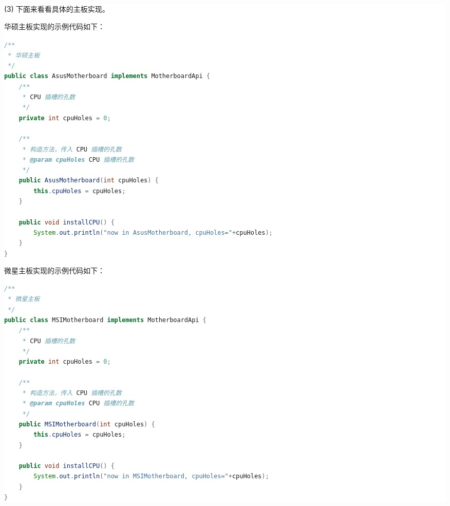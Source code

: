 (3) 下面来看看具体的主板实现。

华硕主板实现的示例代码如下：

```java
/**
 * 华硕主板
 */
public class AsusMotherboard implements MotherboardApi {
    /**
     * CPU 插槽的孔数
     */
    private int cpuHoles = 0;

    /**
     * 构造方法，传入 CPU 插槽的孔数
     * @param cpuHoles CPU 插槽的孔数
     */
    public AsusMotherboard(int cpuHoles) {
        this.cpuHoles = cpuHoles;
    }

    public void installCPU() {
        System.out.println("now in AsusMotherboard, cpuHoles="+cpuHoles);
    }
}
```

微星主板实现的示例代码如下：

```java
/**
 * 微星主板
 */
public class MSIMotherboard implements MotherboardApi {
    /**
     * CPU 插槽的孔数
     */
    private int cpuHoles = 0;

    /**
     * 构造方法，传入 CPU 插槽的孔数
     * @param cpuHoles CPU 插槽的孔数
     */
    public MSIMotherboard(int cpuHoles) {
        this.cpuHoles = cpuHoles;
    }

    public void installCPU() {
        System.out.println("now in MSIMotherboard, cpuHoles="+cpuHoles);
    }
}
```
